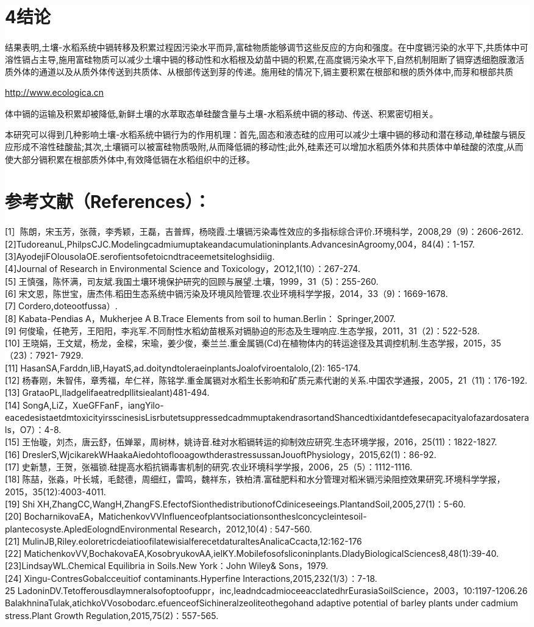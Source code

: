 # 4结论

结果表明,土壤-水稻系统中镉转移及积累过程因污染水平而异,富硅物质能够调节这些反应的方向和强度。在中度镉污染的水平下,共质体中可溶性镉占主导,施用富硅物质可以减少土壤中镉的移动性和水稻根及幼苗中镉的积累,在高度镉污染水平下,自然机制阻断了镉穿透细胞膜激活质外体的通道以及从质外体传送到共质体、从根部传送到芽的传递。施用硅的情况下,镉主要积累在根部和根的质外体中,而芽和根部共质

http://www.ecologica.cn

体中镉的运输及积累却被降低,新鲜土壤的水萃取态单硅酸含量与土壤-水稻系统中镉的移动、传送、积累密切相关。

本研究可以得到几种影响土壤-水稻系统中镉行为的作用机理：首先,固态和液态硅的应用可以减少土壤中镉的移动和潜在移动,单硅酸与镉反应形成不溶性硅酸盐;其次,土壤镉可以被富硅物质吸附,从而降低镉的移动性;此外,硅素还可以增加水稻质外体和共质体中单硅酸的浓度,从而使大部分镉积累在根部质外体中,有效降低镉在水稻组织中的迁移。

# 参考文献（References）：

[1］陈朗，宋玉芳，张薇，李秀颖，王磊，吉普辉，杨晓霞.土壤镉污染毒性效应的多指标综合评价.环境科学，2008,29（9)：2606-2612.  
[2]TudoreanuL,PhilpsCJC.Modelingcadmiumuptakeandacumulationinplants.AdvancesinAgroomy,004，84(4)：1-157.  
[3]AyodejiFOlousolaOE.serofientsofetoicndtraceemetsiteloghsidiig.  
[4]Journal of Research in Environmental Science and Toxicology，2O12,1(10）：267-274.  
[5] 王慎强，陈怀满，司友斌.我国土壤环境保护研究的回顾与展望.土壤，1999，31（5)：255-260.  
[6] 宋文恩，陈世宝，唐杰伟.稻田生态系统中镉污染及环境风险管理.农业环境科学学报，2014，33（9)：1669-1678.  
[7] Cordero,doteootfussa）.  
[8] Kabata-Pendias A，Mukherjee A B.Trace Elements from soil to human.Berlin： Springer,2007.  
[9] 何俊瑜，任艳芳，王阳阳，李兆军.不同耐性水稻幼苗根系对镉胁迫的形态及生理响应.生态学报，2011，31（2)：522-528.  
[10] 王晓娟，王文斌，杨龙，金樑，宋瑜，姜少俊，秦兰兰.重金属镉(Cd)在植物体内的转运途径及其调控机制.生态学报，2015，35（23)：7921- 7929.  
[11] HasanSA,Farddn,liB,HayatS,ad.doityndtoleraeinplantsJoalofviroentalolo,(2): 165-174.  
[12] 杨春刚，朱智伟，章秀福，牟仁祥，陈铭学.重金属镉对水稻生长影响和矿质元素代谢的关系.中国农学通报，2005，21（11)：176-192.  
[13] GrataoPL,lladgelifaeatredpllitsiealant)481-494.  
[14] SongA,LiZ，XueGFFanF，iangYilo-eacedesistaetdmtoxicityirsscinesisLisrbutetsuppressedcadmmuptakendrasortandShancedtixidantdefesecapacityalofazardosaterals，O7）：4-8.  
[15] 王怡璇，刘杰，唐云舒，伍婵翠，周树林，姚诗音.硅对水稻镉转运的抑制效应研究.生态环境学报，2016，25(11)：1822-1827.  
[16] DreslerS,WjcikarekWHaakaAiedohtoflooagowthderastressussanJouoftPhysiology，2015,62(1)：86-92.  
[17] 史新慧，王贺，张福锁.硅提高水稻抗镉毒害机制的研究.农业环境科学学报，2006，25（5）：1112-1116.  
[18] 陈喆，张淼，叶长城，毛懿德，周细红，雷鸣，魏祥东，铁柏清.富硅肥料和水分管理对稻米镉污染阻控效果研究.环境科学学报，2015，35(12):4003-4011.  
[19] Shi XH,ZhangCC,WangH,ZhangFS.EfectofSionthedistributionofCdiniceseeings.PlantandSoil,2005,27(1)：5-60.  
[20] BocharnikovaEA，MatichenkovVVInfluenceofplantsociationsontheslconcycleintesoil-plantecosyste.ApledEologndEnvironmental Research，2012,10(4) : 547-560.  
[21] MulinJB,Riley.eoloretricdeiatioofilatewisialferecetdaturaltesAnalicaCcacta,12:162-176  
[22] MatichenkovVV,BochakovaEA,KosobryukovAA,ielKY.Mobilefosofsliconinplants.DladyBiologicalSciences8,48(1):39-40.  
[23]LindsayWL.Chemical Equilibria in Soils.New York：John Wiley& Sons，1979.  
[24] Xingu-ContresGobalcceuitiof contaminants.Hyperfine Interactions,2015,232(1/3）：7-18.  
25 LadoninDV.Tetofferousdlaymneralsofoptoofuppr，inc,leadndcadmioceeacclatedhrEurasiaSoilScience，2003，10:1197-1206.26 BalakhninaTulak,atichkoVVosobodarc.efuenceofSichineralzeoliteothegohand adaptive potential of barley plants under cadmium stress.Plant Growth Regulation,2015,75(2)：557-565.